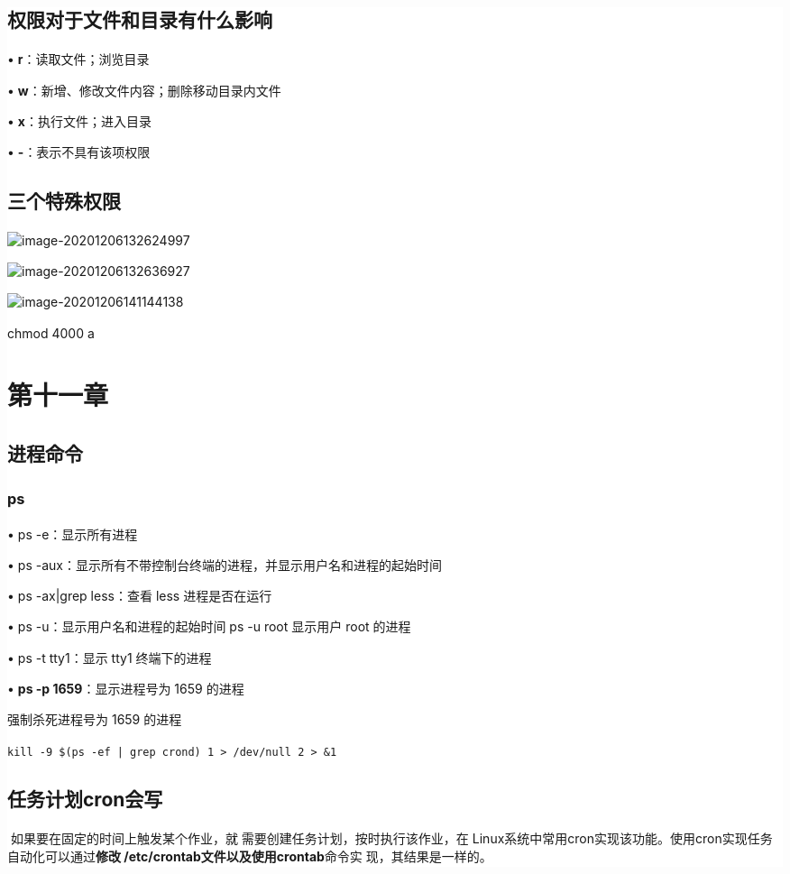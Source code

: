 ## 权限对于文件和目录有什么影响

•       **r**：读取文件；浏览目录

•       **w**：新增、修改文件内容；删除移动目录内文件

•       **x**：执行文件；进入目录

•       **-**：表示不具有该项权限

## 三个特殊权限

![image-20201206132624997](https://gitee.com/CTLQAQ/picgo/raw/master/image-20201206132624997.png)



![image-20201206132636927](https://gitee.com/CTLQAQ/picgo/raw/master/image-20201206132636927.png)



![image-20201206141144138](https://gitee.com/CTLQAQ/picgo/raw/master/image-20201206141144138.png)



 chmod 4000 a

# 第十一章

## 进程命令

### ps

•       ps -e：显示所有进程

•       ps -aux：显示所有不带控制台终端的进程，并显示用户名和进程的起始时间

•       ps -ax|grep less：查看 less 进程是否在运行

•       ps -u：显示用户名和进程的起始时间   ps -u root 显示用户 root 的进程

•       ps -t tty1：显示 tty1 终端下的进程

•       **ps -p 1659**：显示进程号为 1659 的进程



强制杀死进程号为 1659 的进程

```shell
kill -9 $(ps -ef | grep crond) 1 > /dev/null 2 > &1
```

## 任务计划cron会写

​		如果要在固定的时间上触发某个作业，就 需要创建任务计划，按时执行该作业，在 Linux系统中常用cron实现该功能。使用cron实现任务自动化可以通过**修改 /etc/crontab文件以及使用crontab**命令实 现，其结果是一样的。
